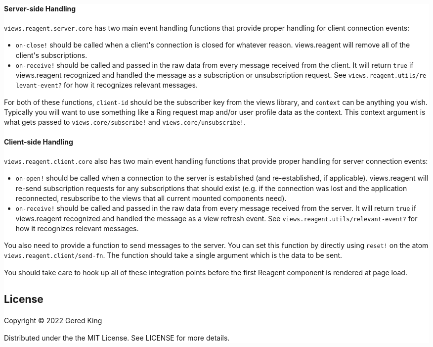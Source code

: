 #### Server-side Handling

`views.reagent.server.core` has two main event handling functions that provide proper handling
for client connection events:

* `on-close!` should be called when a client's connection is closed for whatever reason. 
  views.reagent will remove all of the client's subscriptions.
* `on-receive!` should be called and passed in the raw data from every message received from the 
  client. It will return `true` if views.reagent recognized and handled the message as a 
  subscription or unsubscription request. See `views.reagent.utils/relevant-event?` for how it 
  recognizes relevant messages.

For both of these functions, `client-id` should be the subscriber key from the views library, and 
`context` can be anything you wish. Typically you will want to use something like a Ring request 
map and/or user profile data as the context. This context argument is what gets passed to 
`views.core/subscribe!` and `views.core/unsubscribe!`.

#### Client-side Handling

`views.reagent.client.core` also has two main event handling functions that provide proper 
handling for server connection events:

* `on-open!` should be called when a connection to the server is established (and re-established, 
  if applicable). views.reagent will re-send subscription requests for any subscriptions that 
  should exist (e.g. if the connection was lost and the application reconnected, resubscribe to 
  the views that all current mounted components need).
* `on-receive!` should be called and passed in the raw data from every message received from the 
  server. It will return `true` if views.reagent recognized and handled the message as a view 
  refresh event. See `views.reagent.utils/relevant-event?` for how it recognizes relevant messages.

You also need to provide a function to send messages to the server. You can set this function by 
directly using `reset!` on the atom `views.reagent.client/send-fn`. The function should take a 
single argument which is the data to be sent.

You should take care to hook up all of these integration points before the first Reagent component 
is rendered at page load.

## License

Copyright © 2022 Gered King

Distributed under the the MIT License. See LICENSE for more details.
